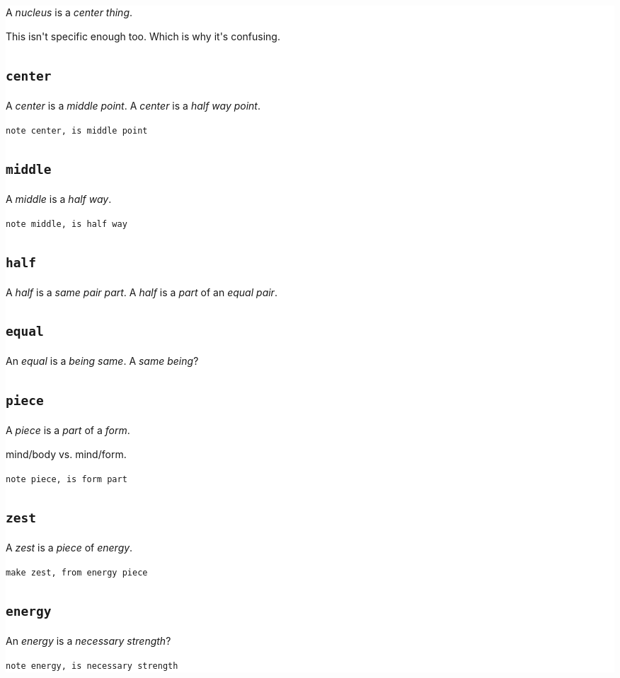 A _nucleus_ is a _center thing_.

This isn't specific enough too. Which is why it's confusing.

## `center`

A _center_ is a _middle point_.
A _center_ is a _half way point_.

```
note center, is middle point
```

## `middle`

A _middle_ is a _half way_.

```
note middle, is half way
```

## `half`

A _half_ is a _same pair part_.
A _half_ is a _part_ of an _equal_ _pair_.

## `equal`

An _equal_ is a _being same_. A _same being_?

## `piece`

A _piece_ is a _part_ of a _form_.

mind/body vs. mind/form.

```
note piece, is form part
```

## `zest`

A _zest_ is a _piece_ of _energy_.

```
make zest, from energy piece
```

## `energy`

An _energy_ is a _necessary strength_?

```
note energy, is necessary strength
```
